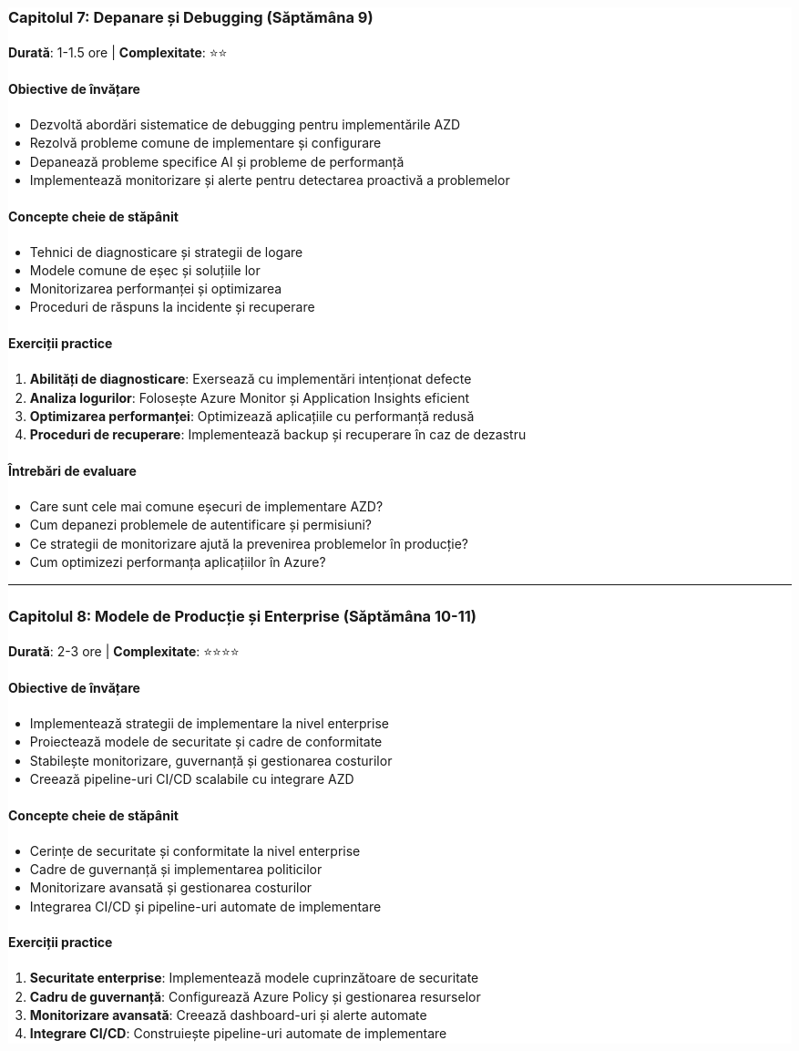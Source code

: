 
### Capitolul 7: Depanare și Debugging (Săptămâna 9)
**Durată**: 1-1.5 ore | **Complexitate**: ⭐⭐

#### Obiective de învățare
- Dezvoltă abordări sistematice de debugging pentru implementările AZD
- Rezolvă probleme comune de implementare și configurare
- Depanează probleme specifice AI și probleme de performanță
- Implementează monitorizare și alerte pentru detectarea proactivă a problemelor

#### Concepte cheie de stăpânit
- Tehnici de diagnosticare și strategii de logare
- Modele comune de eșec și soluțiile lor
- Monitorizarea performanței și optimizarea
- Proceduri de răspuns la incidente și recuperare

#### Exerciții practice
1. **Abilități de diagnosticare**: Exersează cu implementări intenționat defecte
2. **Analiza logurilor**: Folosește Azure Monitor și Application Insights eficient
3. **Optimizarea performanței**: Optimizează aplicațiile cu performanță redusă
4. **Proceduri de recuperare**: Implementează backup și recuperare în caz de dezastru

#### Întrebări de evaluare
- Care sunt cele mai comune eșecuri de implementare AZD?
- Cum depanezi problemele de autentificare și permisiuni?
- Ce strategii de monitorizare ajută la prevenirea problemelor în producție?
- Cum optimizezi performanța aplicațiilor în Azure?

---

### Capitolul 8: Modele de Producție și Enterprise (Săptămâna 10-11)
**Durată**: 2-3 ore | **Complexitate**: ⭐⭐⭐⭐

#### Obiective de învățare
- Implementează strategii de implementare la nivel enterprise
- Proiectează modele de securitate și cadre de conformitate
- Stabilește monitorizare, guvernanță și gestionarea costurilor
- Creează pipeline-uri CI/CD scalabile cu integrare AZD

#### Concepte cheie de stăpânit
- Cerințe de securitate și conformitate la nivel enterprise
- Cadre de guvernanță și implementarea politicilor
- Monitorizare avansată și gestionarea costurilor
- Integrarea CI/CD și pipeline-uri automate de implementare

#### Exerciții practice
1. **Securitate enterprise**: Implementează modele cuprinzătoare de securitate
2. **Cadru de guvernanță**: Configurează Azure Policy și gestionarea resurselor
3. **Monitorizare avansată**: Creează dashboard-uri și alerte automate
4. **Integrare CI/CD**: Construiește pipeline-uri automate de implementare
